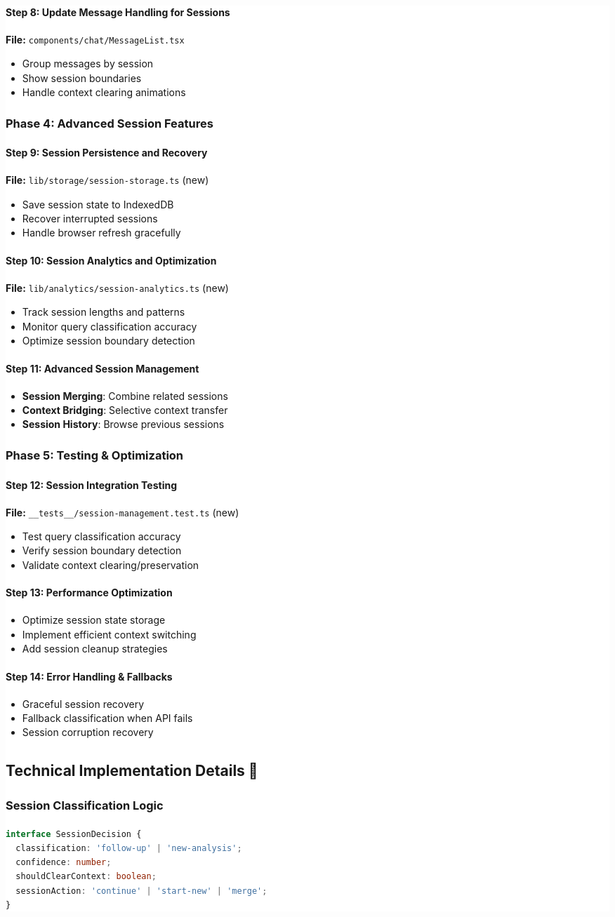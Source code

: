 #### Step 8: Update Message Handling for Sessions
**File:** `components/chat/MessageList.tsx`
- Group messages by session
- Show session boundaries
- Handle context clearing animations

### Phase 4: Advanced Session Features

#### Step 9: Session Persistence and Recovery
**File:** `lib/storage/session-storage.ts` (new)
- Save session state to IndexedDB
- Recover interrupted sessions
- Handle browser refresh gracefully

#### Step 10: Session Analytics and Optimization
**File:** `lib/analytics/session-analytics.ts` (new)
- Track session lengths and patterns
- Monitor query classification accuracy
- Optimize session boundary detection

#### Step 11: Advanced Session Management
- **Session Merging**: Combine related sessions
- **Context Bridging**: Selective context transfer
- **Session History**: Browse previous sessions

### Phase 5: Testing & Optimization

#### Step 12: Session Integration Testing
**File:** `__tests__/session-management.test.ts` (new)
- Test query classification accuracy
- Verify session boundary detection
- Validate context clearing/preservation

#### Step 13: Performance Optimization
- Optimize session state storage
- Implement efficient context switching
- Add session cleanup strategies

#### Step 14: Error Handling & Fallbacks
- Graceful session recovery
- Fallback classification when API fails
- Session corruption recovery

## Technical Implementation Details 🔧

### Session Classification Logic
```typescript
interface SessionDecision {
  classification: 'follow-up' | 'new-analysis';
  confidence: number;
  shouldClearContext: boolean;
  sessionAction: 'continue' | 'start-new' | 'merge';
}
```
